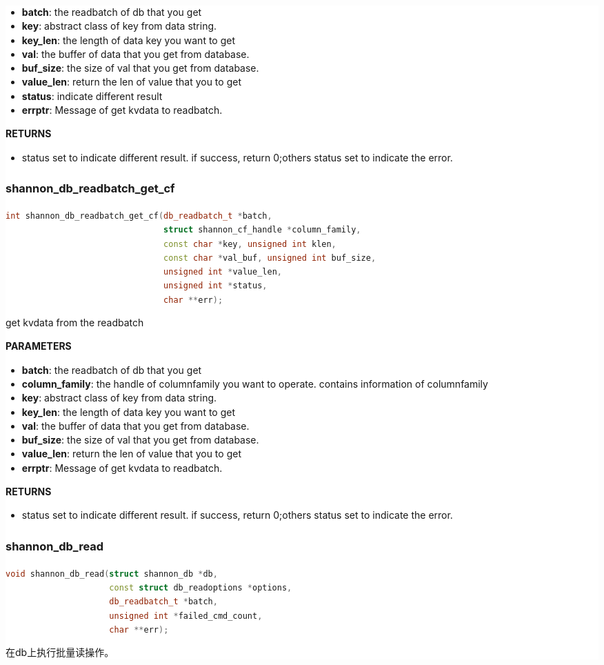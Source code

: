 * **batch**: the readbatch of db that you get
* **key**: abstract class of key from data string.
* **key_len**: the length of data key you want to get
* **val**: the buffer of data that you get from database.
* **buf_size**: the size of val that you get from database.
* **value_len**:  return the len of value that you to get
* **status**: indicate different result
* **errptr**: Message of get kvdata to readbatch.

**RETURNS**

* status set to indicate different result. if success, return 0;others status set to indicate the error.

### shannon_db_readbatch_get_cf

```c++
int shannon_db_readbatch_get_cf(db_readbatch_t *batch,
                                struct shannon_cf_handle *column_family,
                                const char *key, unsigned int klen,
                                const char *val_buf, unsigned int buf_size,
                                unsigned int *value_len, 
                                unsigned int *status,
                                char **err);
```

get kvdata from the readbatch

**PARAMETERS**

* **batch**: the readbatch of db that you get
* **column_family**: the handle of columnfamily you want to operate. contains information of columnfamily
* **key**: abstract class of key from data string.
* **key_len**: the length of data key you want to get
* **val**: the buffer of data that you get from database.
* **buf_size**: the size of val that you get from database.
* **value_len**:  return the len of value that you to get
* **errptr**: Message of get kvdata to readbatch.

**RETURNS**

* status set to indicate different result. if success, return 0;others status set to indicate the error.

### shannon_db_read

```c++
void shannon_db_read(struct shannon_db *db,
                     const struct db_readoptions *options, 
                     db_readbatch_t *batch,
                     unsigned int *failed_cmd_count, 
                     char **err);
```

在db上执行批量读操作。
